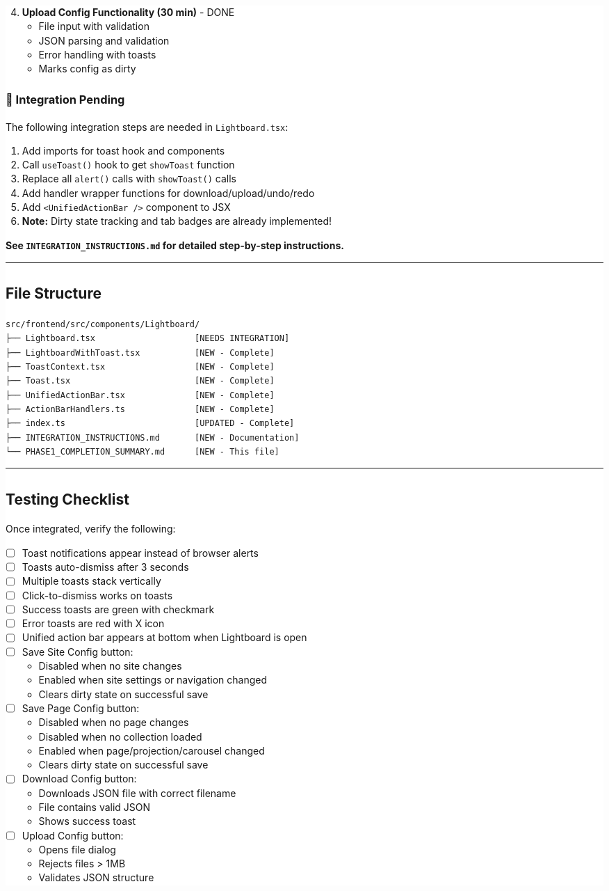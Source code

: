 4. **Upload Config Functionality (30 min)** - DONE
   - File input with validation
   - JSON parsing and validation
   - Error handling with toasts
   - Marks config as dirty

### 🔄 Integration Pending

The following integration steps are needed in `Lightboard.tsx`:

1. Add imports for toast hook and components
2. Call `useToast()` hook to get `showToast` function
3. Replace all `alert()` calls with `showToast()` calls
4. Add handler wrapper functions for download/upload/undo/redo
5. Add `<UnifiedActionBar />` component to JSX
6. **Note:** Dirty state tracking and tab badges are already implemented!

**See `INTEGRATION_INSTRUCTIONS.md` for detailed step-by-step instructions.**

---

## File Structure

```
src/frontend/src/components/Lightboard/
├── Lightboard.tsx                    [NEEDS INTEGRATION]
├── LightboardWithToast.tsx           [NEW - Complete]
├── ToastContext.tsx                  [NEW - Complete]
├── Toast.tsx                         [NEW - Complete]
├── UnifiedActionBar.tsx              [NEW - Complete]
├── ActionBarHandlers.ts              [NEW - Complete]
├── index.ts                          [UPDATED - Complete]
├── INTEGRATION_INSTRUCTIONS.md       [NEW - Documentation]
└── PHASE1_COMPLETION_SUMMARY.md      [NEW - This file]
```

---

## Testing Checklist

Once integrated, verify the following:

- [ ] Toast notifications appear instead of browser alerts
- [ ] Toasts auto-dismiss after 3 seconds
- [ ] Multiple toasts stack vertically
- [ ] Click-to-dismiss works on toasts
- [ ] Success toasts are green with checkmark
- [ ] Error toasts are red with X icon
- [ ] Unified action bar appears at bottom when Lightboard is open
- [ ] Save Site Config button:
  - Disabled when no site changes
  - Enabled when site settings or navigation changed
  - Clears dirty state on successful save
- [ ] Save Page Config button:
  - Disabled when no page changes
  - Disabled when no collection loaded
  - Enabled when page/projection/carousel changed
  - Clears dirty state on successful save
- [ ] Download Config button:
  - Downloads JSON file with correct filename
  - File contains valid JSON
  - Shows success toast
- [ ] Upload Config button:
  - Opens file dialog
  - Rejects files > 1MB
  - Validates JSON structure